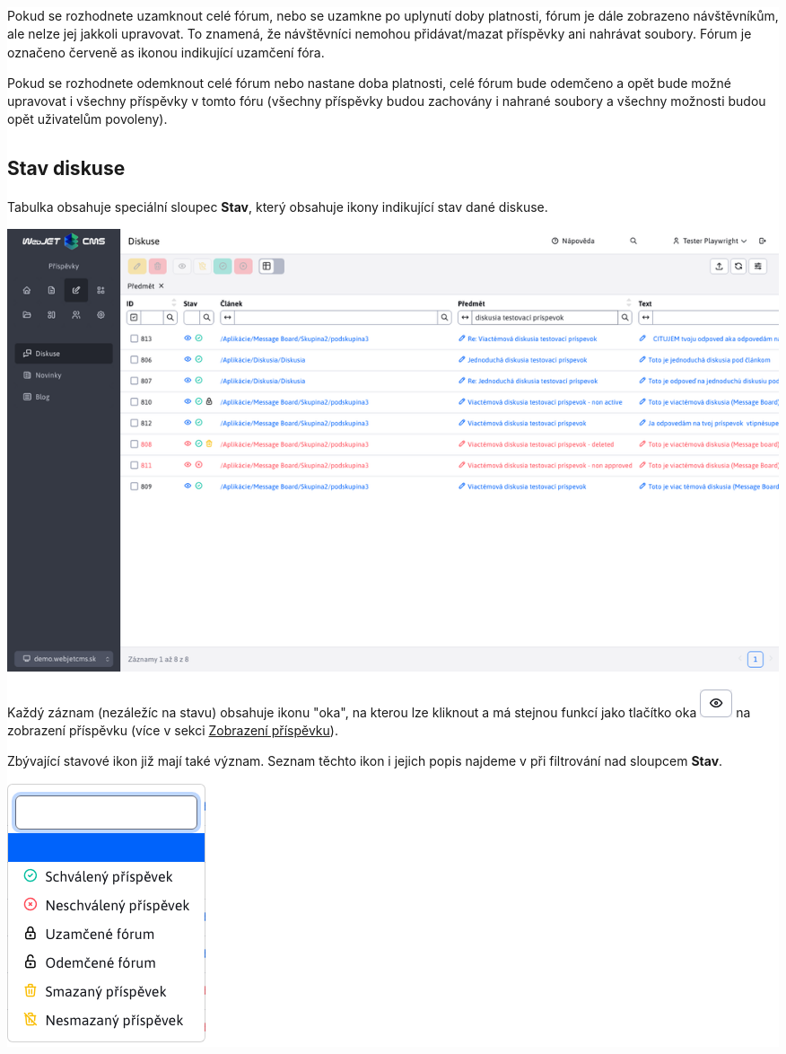 Pokud se rozhodnete uzamknout celé fórum, nebo se uzamkne po uplynutí doby platnosti, fórum je dále zobrazeno návštěvníkům, ale nelze jej jakkoli upravovat. To znamená, že návštěvníci nemohou přidávat/mazat příspěvky ani nahrávat soubory. Fórum je označeno červeně as ikonou indikující uzamčení fóra.

Pokud se rozhodnete odemknout celé fórum nebo nastane doba platnosti, celé fórum bude odemčeno a opět bude možné upravovat i všechny příspěvky v tomto fóru (všechny příspěvky budou zachovány i nahrané soubory a všechny možnosti budou opět uživatelům povoleny).

## Stav diskuse

Tabulka obsahuje speciální sloupec **Stav**, který obsahuje ikony indikující stav dané diskuse.

![](forum-list.png)

Každý záznam (nezáležíc na stavu) obsahuje ikonu "oka", na kterou lze kliknout a má stejnou funkcí jako tlačítko oka ![](eyeButton.png ":no-zoom") na zobrazení příspěvku (více v sekci [Zobrazení příspěvku](#zobrazení-příspěvku)).

Zbývající stavové ikon již mají také význam. Seznam těchto ikon i jejich popis najdeme v při filtrování nad sloupcem **Stav**.

![](forum-list-statusSelect.png)
